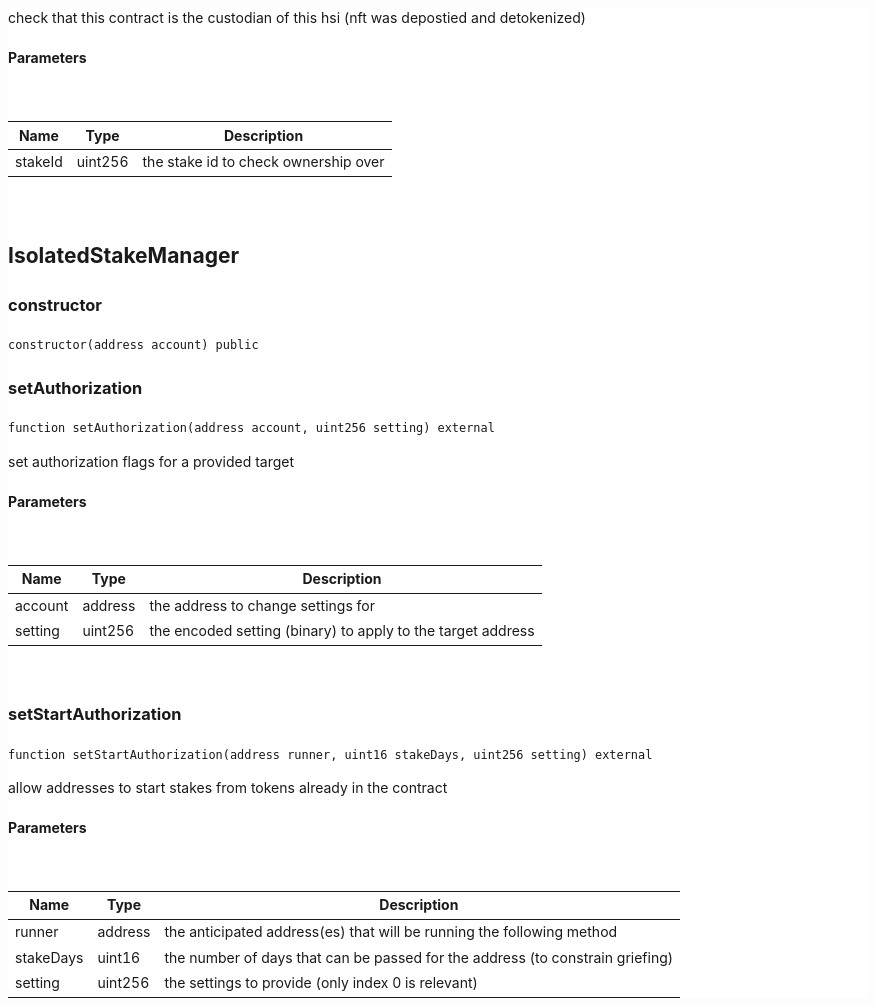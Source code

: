 check that this contract is the custodian of this hsi (nft was depostied and detokenized)

#### Parameters

<br/>

|Name   |Type   |Description                         |
|-------|-------|------------------------------------|
|stakeId|uint256|the stake id to check ownership over|

<br/>

## IsolatedStakeManager

### constructor

```
constructor(address account) public
```

### setAuthorization

```
function setAuthorization(address account, uint256 setting) external
```

set authorization flags for a provided target

#### Parameters

<br/>

|Name   |Type   |Description                                                |
|-------|-------|-----------------------------------------------------------|
|account|address|the address to change settings for                         |
|setting|uint256|the encoded setting (binary) to apply to the target address|

<br/>

### setStartAuthorization

```
function setStartAuthorization(address runner, uint16 stakeDays, uint256 setting) external
```

allow addresses to start stakes from tokens already in the contract

#### Parameters

<br/>

|Name     |Type   |Description                                                                  |
|---------|-------|-----------------------------------------------------------------------------|
|runner   |address|the anticipated address(es) that will be running the following method        |
|stakeDays|uint16 |the number of days that can be passed for the address (to constrain griefing)|
|setting  |uint256|the settings to provide (only index 0 is relevant)                           |
